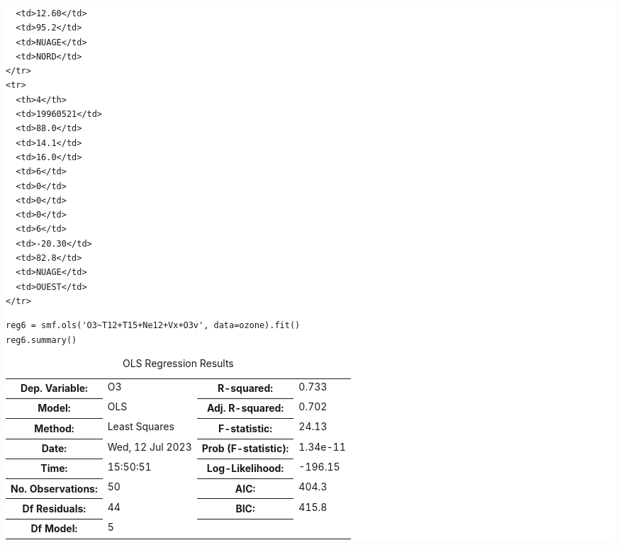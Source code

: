       <td>12.60</td>
      <td>95.2</td>
      <td>NUAGE</td>
      <td>NORD</td>
    </tr>
    <tr>
      <th>4</th>
      <td>19960521</td>
      <td>88.0</td>
      <td>14.1</td>
      <td>16.0</td>
      <td>6</td>
      <td>0</td>
      <td>0</td>
      <td>0</td>
      <td>6</td>
      <td>-20.30</td>
      <td>82.8</td>
      <td>NUAGE</td>
      <td>OUEST</td>
    </tr>
  </tbody>
</table>
</div>




```{code-cell} python
reg6 = smf.ols('O3~T12+T15+Ne12+Vx+O3v', data=ozone).fit()
reg6.summary()
```




<table class="simpletable">
<caption>OLS Regression Results</caption>
<tr>
  <th>Dep. Variable:</th>           <td>O3</td>        <th>  R-squared:         </th> <td>   0.733</td>
</tr>
<tr>
  <th>Model:</th>                   <td>OLS</td>       <th>  Adj. R-squared:    </th> <td>   0.702</td>
</tr>
<tr>
  <th>Method:</th>             <td>Least Squares</td>  <th>  F-statistic:       </th> <td>   24.13</td>
</tr>
<tr>
  <th>Date:</th>             <td>Wed, 12 Jul 2023</td> <th>  Prob (F-statistic):</th> <td>1.34e-11</td>
</tr>
<tr>
  <th>Time:</th>                 <td>15:50:51</td>     <th>  Log-Likelihood:    </th> <td> -196.15</td>
</tr>
<tr>
  <th>No. Observations:</th>      <td>    50</td>      <th>  AIC:               </th> <td>   404.3</td>
</tr>
<tr>
  <th>Df Residuals:</th>          <td>    44</td>      <th>  BIC:               </th> <td>   415.8</td>
</tr>
<tr>
  <th>Df Model:</th>              <td>     5</td>      <th>                     </th>     <td> </td>   